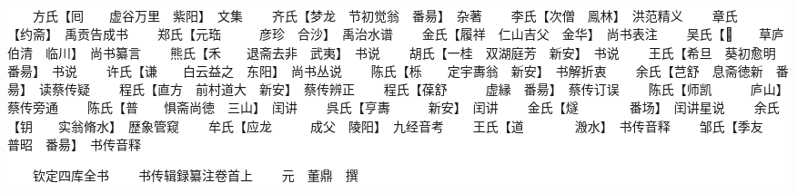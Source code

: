 　　方氏【囘　　虚谷万里　紫阳】　文集
　　齐氏【梦龙　节初觉翁　番昜】　杂著
　　李氏【次僧　鳯林】　洪范精义
　　章氏　　　【约斋】　禹贡告成书
　　郑氏【元珤　　　彦珍　合沙】　禹治水谱
　　金氏【履祥　仁山吉父　金华】　尚书表注
　　吴氏【　　草庐伯清　临川】　尚书纂言
　　熊氏【禾　　退斋去非　武夷】　书说
　　胡氏【一桂　双湖庭芳　新安】　书说
　　王氏【希旦　葵初愈明　番昜】　书说
　　许氏【谦　　白云益之　东阳】　尚书丛说
　　陈氏【栎　　定宇夀翁　新安】　书解折衷
　　余氏【芑舒　息斋徳新　番昜】　读蔡传疑
　　程氏【直方　前村道大　新安】　蔡传辨正
　　程氏【葆舒　　　虚縁　番昜】　蔡传订误
　　陈氏【师凯　　　庐山】　蔡传旁通
　　陈氏【普　　惧斋尚徳　三山】　闰讲
　　呉氏【亨夀　　　新安】　闰讲
　　金氏【燧　　　　番场】　闰讲星说
　　余氏【钥　　实翁脩水】　歴象管窥
　　牟氏【应龙　　　成父　陵阳】　九经音考
　　王氏【道　　　　溵水】　书传音释
　　邹氏【季友　　　普昭　番昜】　书传音释














　　钦定四库全书
　　书传辑録纂注卷首上
　　元　董鼎　撰